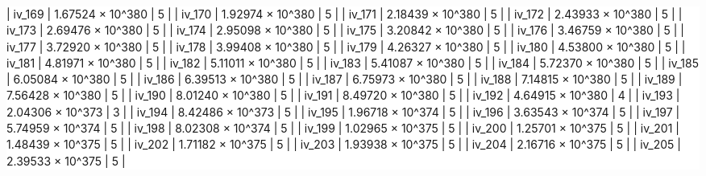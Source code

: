 | iv_169 | 1.67524 × 10^380 | 5 |
| iv_170 | 1.92974 × 10^380 | 5 |
| iv_171 | 2.18439 × 10^380 | 5 |
| iv_172 | 2.43933 × 10^380 | 5 |
| iv_173 | 2.69476 × 10^380 | 5 |
| iv_174 | 2.95098 × 10^380 | 5 |
| iv_175 | 3.20842 × 10^380 | 5 |
| iv_176 | 3.46759 × 10^380 | 5 |
| iv_177 | 3.72920 × 10^380 | 5 |
| iv_178 | 3.99408 × 10^380 | 5 |
| iv_179 | 4.26327 × 10^380 | 5 |
| iv_180 | 4.53800 × 10^380 | 5 |
| iv_181 | 4.81971 × 10^380 | 5 |
| iv_182 | 5.11011 × 10^380 | 5 |
| iv_183 | 5.41087 × 10^380 | 5 |
| iv_184 | 5.72370 × 10^380 | 5 |
| iv_185 | 6.05084 × 10^380 | 5 |
| iv_186 | 6.39513 × 10^380 | 5 |
| iv_187 | 6.75973 × 10^380 | 5 |
| iv_188 | 7.14815 × 10^380 | 5 |
| iv_189 | 7.56428 × 10^380 | 5 |
| iv_190 | 8.01240 × 10^380 | 5 |
| iv_191 | 8.49720 × 10^380 | 5 |
| iv_192 | 4.64915 × 10^380 | 4 |
| iv_193 | 2.04306 × 10^373 | 3 |
| iv_194 | 8.42486 × 10^373 | 5 |
| iv_195 | 1.96718 × 10^374 | 5 |
| iv_196 | 3.63543 × 10^374 | 5 |
| iv_197 | 5.74959 × 10^374 | 5 |
| iv_198 | 8.02308 × 10^374 | 5 |
| iv_199 | 1.02965 × 10^375 | 5 |
| iv_200 | 1.25701 × 10^375 | 5 |
| iv_201 | 1.48439 × 10^375 | 5 |
| iv_202 | 1.71182 × 10^375 | 5 |
| iv_203 | 1.93938 × 10^375 | 5 |
| iv_204 | 2.16716 × 10^375 | 5 |
| iv_205 | 2.39533 × 10^375 | 5 |